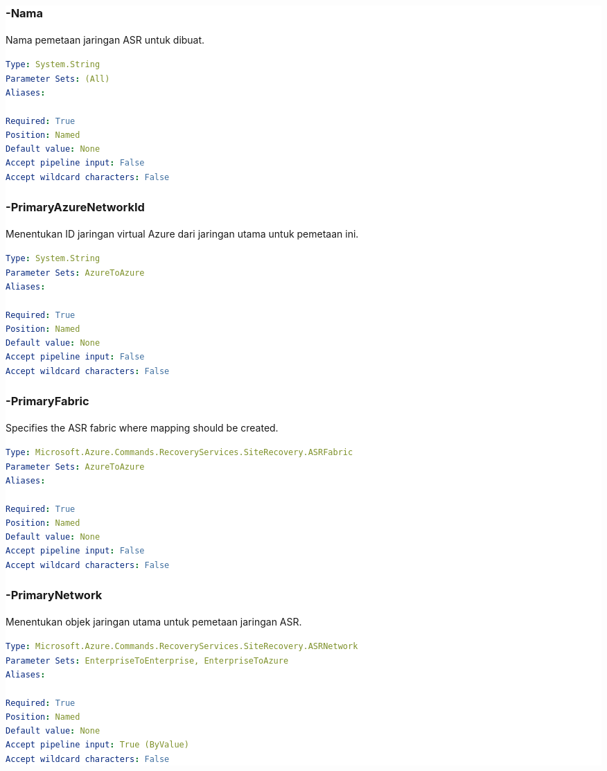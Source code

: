 ### -Nama
Nama pemetaan jaringan ASR untuk dibuat.

```yaml
Type: System.String
Parameter Sets: (All)
Aliases:

Required: True
Position: Named
Default value: None
Accept pipeline input: False
Accept wildcard characters: False
```

### -PrimaryAzureNetworkId
Menentukan ID jaringan virtual Azure dari jaringan utama untuk pemetaan ini.

```yaml
Type: System.String
Parameter Sets: AzureToAzure
Aliases:

Required: True
Position: Named
Default value: None
Accept pipeline input: False
Accept wildcard characters: False
```

### -PrimaryFabric
Specifies the ASR fabric where mapping should be created.

```yaml
Type: Microsoft.Azure.Commands.RecoveryServices.SiteRecovery.ASRFabric
Parameter Sets: AzureToAzure
Aliases:

Required: True
Position: Named
Default value: None
Accept pipeline input: False
Accept wildcard characters: False
```

### -PrimaryNetwork
Menentukan objek jaringan utama untuk pemetaan jaringan ASR.

```yaml
Type: Microsoft.Azure.Commands.RecoveryServices.SiteRecovery.ASRNetwork
Parameter Sets: EnterpriseToEnterprise, EnterpriseToAzure
Aliases:

Required: True
Position: Named
Default value: None
Accept pipeline input: True (ByValue)
Accept wildcard characters: False
```
